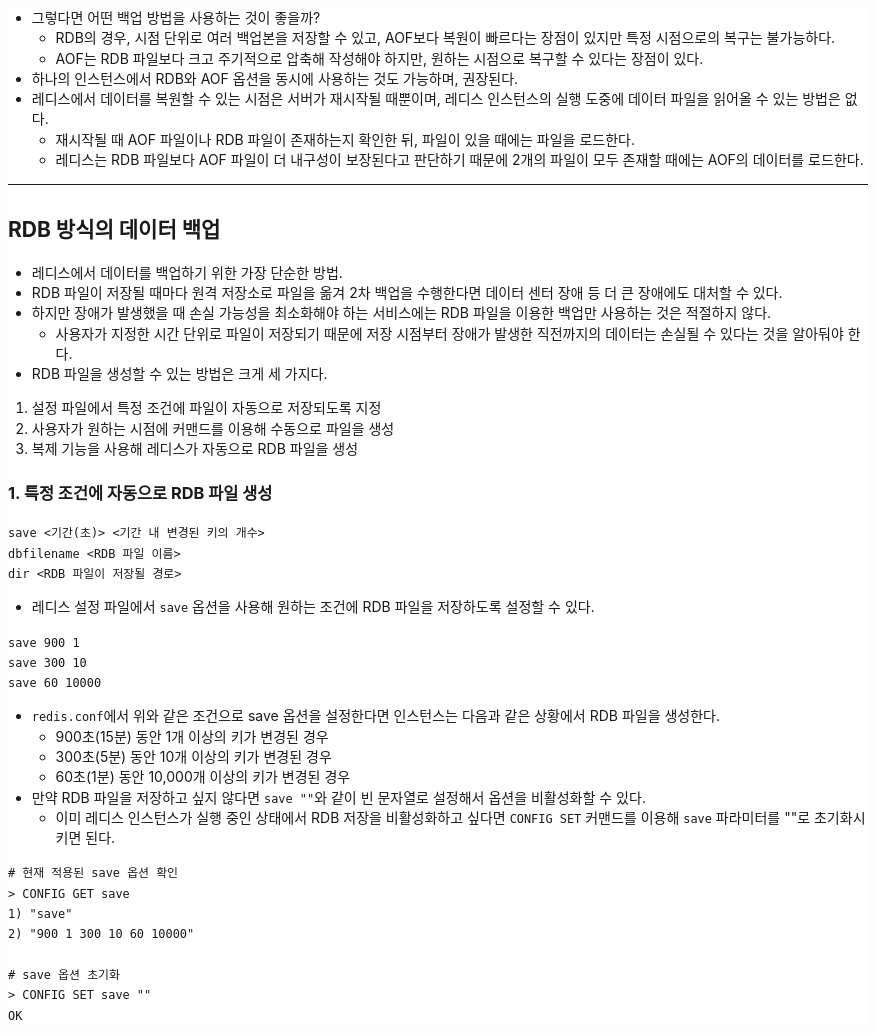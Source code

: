 - 그렇다면 어떤 백업 방법을 사용하는 것이 좋을까?
  - RDB의 경우, 시점 단위로 여러 백업본을 저장할 수 있고, AOF보다 복원이 빠르다는 장점이 있지만 특정 시점으로의 복구는 불가능하다.
  - AOF는 RDB 파일보다 크고 주기적으로 압축해 작성해야 하지만, 원하는 시점으로 복구할 수 있다는 장점이 있다.
- 하나의 인스턴스에서 RDB와 AOF 옵션을 동시에 사용하는 것도 가능하며, 권장된다.
- 레디스에서 데이터를 복원할 수 있는 시점은 서버가 재시작될 때뿐이며, 레디스 인스턴스의 실행 도중에 데이터 파일을 읽어올 수 있는 방법은 없다.
  - 재시작될 때 AOF 파일이나 RDB 파일이 존재하는지 확인한 뒤, 파일이 있을 때에는 파일을 로드한다.
  - 레디스는 RDB 파일보다 AOF 파일이 더 내구성이 보장된다고 판단하기 때문에 2개의 파일이 모두 존재할 때에는 AOF의 데이터를 로드한다.

---

## RDB 방식의 데이터 백업

- 레디스에서 데이터를 백업하기 위한 가장 단순한 방법.
- RDB 파일이 저장될 때마다 원격 저장소로 파일을 옮겨 2차 백업을 수행한다면 데이터 센터 장애 등 더 큰 장애에도 대처할 수 있다.
- 하지만 장애가 발생했을 때 손실 가능성을 최소화해야 하는 서비스에는 RDB 파일을 이용한 백업만 사용하는 것은 적절하지 않다.
  - 사용자가 지정한 시간 단위로 파일이 저장되기 때문에 저장 시점부터 장애가 발생한 직전까지의 데이터는 손실될 수 있다는 것을 알아둬야 한다.
- RDB 파일을 생성할 수 있는 방법은 크게 세 가지다.
1. 설정 파일에서 특정 조건에 파일이 자동으로 저장되도록 지정
2. 사용자가 원하는 시점에 커맨드를 이용해 수동으로 파일을 생성
3. 복제 기능을 사용해 레디스가 자동으로 RDB 파일을 생성

### 1. 특정 조건에 자동으로 RDB 파일 생성

```
save <기간(초)> <기간 내 변경된 키의 개수>
dbfilename <RDB 파일 이름>
dir <RDB 파일이 저장될 경로>
```

- 레디스 설정 파일에서 `save` 옵션을 사용해 원하는 조건에 RDB 파일을 저장하도록 설정할 수 있다.

```
save 900 1
save 300 10
save 60 10000
```

- `redis.conf`에서 위와 같은 조건으로 save 옵션을 설정한다면 인스턴스는 다음과 같은 상황에서 RDB 파일을 생성한다.
  - 900초(15분) 동안 1개 이상의 키가 변경된 경우
  - 300초(5분) 동안 10개 이상의 키가 변경된 경우
  - 60초(1분) 동안 10,000개 이상의 키가 변경된 경우
- 만약 RDB 파일을 저장하고 싶지 않다면 `save ""`와 같이 빈 문자열로 설정해서 옵션을 비활성화할 수 있다.
  - 이미 레디스 인스턴스가 실행 중인 상태에서 RDB 저장을 비활성화하고 싶다면 `CONFIG SET` 커맨드를 이용해 `save` 파라미터를 ""로 초기화시키면 된다.

```redis
# 현재 적용된 save 옵션 확인
> CONFIG GET save
1) "save"
2) "900 1 300 10 60 10000"

# save 옵션 초기화
> CONFIG SET save ""
OK
```

